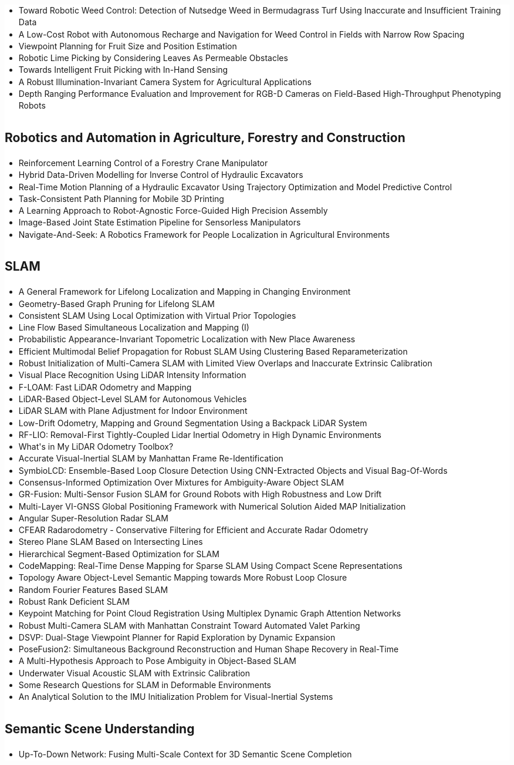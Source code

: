 - Toward Robotic Weed Control: Detection of Nutsedge Weed in Bermudagrass Turf Using Inaccurate and Insufficient Training Data
- A Low-Cost Robot with Autonomous Recharge and Navigation for Weed Control in Fields with Narrow Row Spacing
- Viewpoint Planning for Fruit Size and Position Estimation
- Robotic Lime Picking by Considering Leaves As Permeable Obstacles
- Towards Intelligent Fruit Picking with In-Hand Sensing
- A Robust Illumination-Invariant Camera System for Agricultural Applications
- Depth Ranging Performance Evaluation and Improvement for RGB-D Cameras on Field-Based High-Throughput Phenotyping Robots
## Robotics and Automation in Agriculture, Forestry and Construction
- Reinforcement Learning Control of a Forestry Crane Manipulator
- Hybrid Data-Driven Modelling for Inverse Control of Hydraulic Excavators
- Real-Time Motion Planning of a Hydraulic Excavator Using Trajectory Optimization and Model Predictive Control
- Task-Consistent Path Planning for Mobile 3D Printing
- A Learning Approach to Robot-Agnostic Force-Guided High Precision Assembly
- Image-Based Joint State Estimation Pipeline for Sensorless Manipulators
- Navigate-And-Seek: A Robotics Framework for People Localization in Agricultural Environments
## SLAM
- A General Framework for Lifelong Localization and Mapping in Changing Environment
- Geometry-Based Graph Pruning for Lifelong SLAM
- Consistent SLAM Using Local Optimization with Virtual Prior Topologies
- Line Flow Based Simultaneous Localization and Mapping (I)
- Probabilistic Appearance-Invariant Topometric Localization with New Place Awareness
- Efficient Multimodal Belief Propagation for Robust SLAM Using Clustering Based Reparameterization
- Robust Initialization of Multi-Camera SLAM with Limited View Overlaps and Inaccurate Extrinsic Calibration
- Visual Place Recognition Using LiDAR Intensity Information
- F-LOAM: Fast LiDAR Odometry and Mapping
- LiDAR-Based Object-Level SLAM for Autonomous Vehicles
- LiDAR SLAM with Plane Adjustment for Indoor Environment
- Low-Drift Odometry, Mapping and Ground Segmentation Using a Backpack LiDAR System
- RF-LIO: Removal-First Tightly-Coupled Lidar Inertial Odometry in High Dynamic Environments
- What's in My LiDAR Odometry Toolbox?
- Accurate Visual-Inertial SLAM by Manhattan Frame Re-Identification
- SymbioLCD: Ensemble-Based Loop Closure Detection Using CNN-Extracted Objects and Visual Bag-Of-Words
- Consensus-Informed Optimization Over Mixtures for Ambiguity-Aware Object SLAM
- GR-Fusion: Multi-Sensor Fusion SLAM for Ground Robots with High Robustness and Low Drift
- Multi-Layer VI-GNSS Global Positioning Framework with Numerical Solution Aided MAP Initialization
- Angular Super-Resolution Radar SLAM
- CFEAR Radarodometry - Conservative Filtering for Efficient and Accurate Radar Odometry
- Stereo Plane SLAM Based on Intersecting Lines
- Hierarchical Segment-Based Optimization for SLAM
- CodeMapping: Real-Time Dense Mapping for Sparse SLAM Using Compact Scene Representations
- Topology Aware Object-Level Semantic Mapping towards More Robust Loop Closure
- Random Fourier Features Based SLAM
- Robust Rank Deficient SLAM
- Keypoint Matching for Point Cloud Registration Using Multiplex Dynamic Graph Attention Networks
- Robust Multi-Camera SLAM with Manhattan Constraint Toward Automated Valet Parking
- DSVP: Dual-Stage Viewpoint Planner for Rapid Exploration by Dynamic Expansion
- PoseFusion2: Simultaneous Background Reconstruction and Human Shape Recovery in Real-Time
- A Multi-Hypothesis Approach to Pose Ambiguity in Object-Based SLAM
- Underwater Visual Acoustic SLAM with Extrinsic Calibration
- Some Research Questions for SLAM in Deformable Environments
- An Analytical Solution to the IMU Initialization Problem for Visual-Inertial Systems
## Semantic Scene Understanding
- Up-To-Down Network: Fusing Multi-Scale Context for 3D Semantic Scene Completion